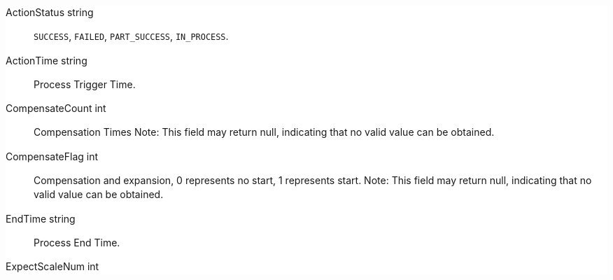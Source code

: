 <div>
<pulumi-choosable type="language" values="go">
<dl class="resources-properties"><dt class="property-required"
            title="Required">
        <span id="actionstatus_go">
<a data-swiftype-name="resource-property" data-swiftype-type="text" href="#actionstatus_go" style="color: inherit; text-decoration: inherit;">Action<wbr>Status</a>
</span>
        <span class="property-indicator"></span>
        <span class="property-type">string</span>
    </dt>
    <dd><p><code>SUCCESS</code>, <code>FAILED</code>, <code>PART_SUCCESS</code>, <code>IN_PROCESS</code>.</p>
</dd><dt class="property-required"
            title="Required">
        <span id="actiontime_go">
<a data-swiftype-name="resource-property" data-swiftype-type="text" href="#actiontime_go" style="color: inherit; text-decoration: inherit;">Action<wbr>Time</a>
</span>
        <span class="property-indicator"></span>
        <span class="property-type">string</span>
    </dt>
    <dd><p>Process Trigger Time.</p>
</dd><dt class="property-required"
            title="Required">
        <span id="compensatecount_go">
<a data-swiftype-name="resource-property" data-swiftype-type="text" href="#compensatecount_go" style="color: inherit; text-decoration: inherit;">Compensate<wbr>Count</a>
</span>
        <span class="property-indicator"></span>
        <span class="property-type">int</span>
    </dt>
    <dd><p>Compensation Times Note: This field may return null, indicating that no valid value can be obtained.</p>
</dd><dt class="property-required"
            title="Required">
        <span id="compensateflag_go">
<a data-swiftype-name="resource-property" data-swiftype-type="text" href="#compensateflag_go" style="color: inherit; text-decoration: inherit;">Compensate<wbr>Flag</a>
</span>
        <span class="property-indicator"></span>
        <span class="property-type">int</span>
    </dt>
    <dd><p>Compensation and expansion, 0 represents no start, 1 represents start. Note: This field may return null, indicating that no valid value can be obtained.</p>
</dd><dt class="property-required"
            title="Required">
        <span id="endtime_go">
<a data-swiftype-name="resource-property" data-swiftype-type="text" href="#endtime_go" style="color: inherit; text-decoration: inherit;">End<wbr>Time</a>
</span>
        <span class="property-indicator"></span>
        <span class="property-type">string</span>
    </dt>
    <dd><p>Process End Time.</p>
</dd><dt class="property-required"
            title="Required">
        <span id="expectscalenum_go">
<a data-swiftype-name="resource-property" data-swiftype-type="text" href="#expectscalenum_go" style="color: inherit; text-decoration: inherit;">Expect<wbr>Scale<wbr>Num</a>
</span>
        <span class="property-indicator"></span>
        <span class="property-type">int</span>
    </dt>